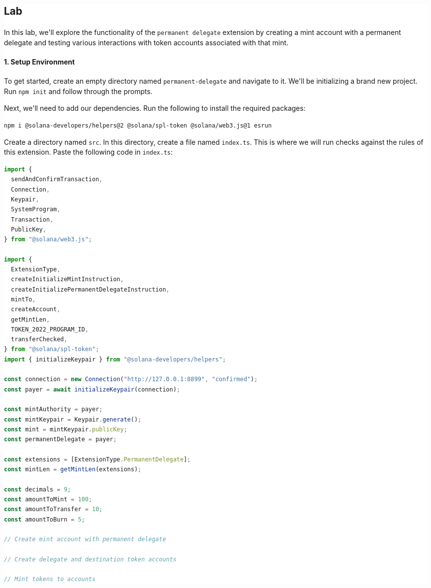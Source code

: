 ## Lab

In this lab, we'll explore the functionality of the `permanent delegate`
extension by creating a mint account with a permanent delegate and testing
various interactions with token accounts associated with that mint.

#### 1. Setup Environment

To get started, create an empty directory named `permanent-delegate` and
navigate to it. We'll be initializing a brand new project. Run `npm init` and
follow through the prompts.

Next, we'll need to add our dependencies. Run the following to install the
required packages:

```bash
npm i @solana-developers/helpers@2 @solana/spl-token @solana/web3.js@1 esrun
```

Create a directory named `src`. In this directory, create a file named
`index.ts`. This is where we will run checks against the rules of this
extension. Paste the following code in `index.ts`:

```ts
import {
  sendAndConfirmTransaction,
  Connection,
  Keypair,
  SystemProgram,
  Transaction,
  PublicKey,
} from "@solana/web3.js";

import {
  ExtensionType,
  createInitializeMintInstruction,
  createInitializePermanentDelegateInstruction,
  mintTo,
  createAccount,
  getMintLen,
  TOKEN_2022_PROGRAM_ID,
  transferChecked,
} from "@solana/spl-token";
import { initializeKeypair } from "@solana-developers/helpers";

const connection = new Connection("http://127.0.0.1:8899", "confirmed");
const payer = await initializeKeypair(connection);

const mintAuthority = payer;
const mintKeypair = Keypair.generate();
const mint = mintKeypair.publicKey;
const permanentDelegate = payer;

const extensions = [ExtensionType.PermanentDelegate];
const mintLen = getMintLen(extensions);

const decimals = 9;
const amountToMint = 100;
const amountToTransfer = 10;
const amountToBurn = 5;

// Create mint account with permanent delegate

// Create delegate and destination token accounts

// Mint tokens to accounts
```